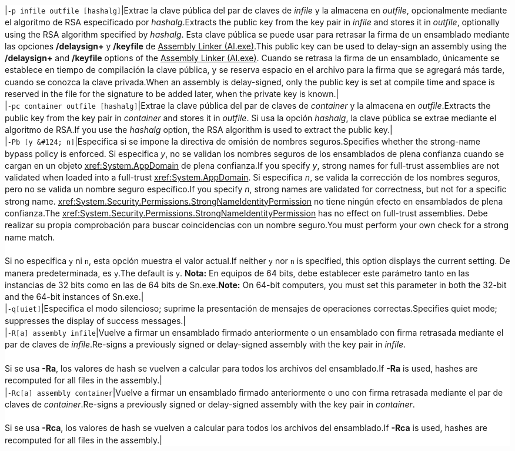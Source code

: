 |`-p infile outfile [hashalg]`|<span data-ttu-id="e440b-144">Extrae la clave pública del par de claves de *infile* y la almacena en *outfile*, opcionalmente mediante el algoritmo de RSA especificado por *hashalg*.</span><span class="sxs-lookup"><span data-stu-id="e440b-144">Extracts the public key from the key pair in *infile* and stores it in *outfile*, optionally using the RSA algorithm specified by *hashalg*.</span></span> <span data-ttu-id="e440b-145">Esta clave pública se puede usar para retrasar la firma de un ensamblado mediante las opciones **/delaysign+** y **/keyfile** de [Assembly Linker (Al.exe)](al-exe-assembly-linker.md).</span><span class="sxs-lookup"><span data-stu-id="e440b-145">This public key can be used to delay-sign an assembly using the **/delaysign+** and **/keyfile** options of the [Assembly Linker (Al.exe)](al-exe-assembly-linker.md).</span></span> <span data-ttu-id="e440b-146">Cuando se retrasa la firma de un ensamblado, únicamente se establece en tiempo de compilación la clave pública, y se reserva espacio en el archivo para la firma que se agregará más tarde, cuando se conozca la clave privada.</span><span class="sxs-lookup"><span data-stu-id="e440b-146">When an assembly is delay-signed, only the public key is set at compile time and space is reserved in the file for the signature to be added later, when the private key is known.</span></span>|  
|`-pc container outfile [hashalg]`|<span data-ttu-id="e440b-147">Extrae la clave pública del par de claves de *container* y la almacena en *outfile*.</span><span class="sxs-lookup"><span data-stu-id="e440b-147">Extracts the public key from the key pair in *container* and stores it in *outfile*.</span></span> <span data-ttu-id="e440b-148">Si usa la opción *hashalg*, la clave pública se extrae mediante el algoritmo de RSA.</span><span class="sxs-lookup"><span data-stu-id="e440b-148">If you use the *hashalg* option, the RSA algorithm is used to extract the public key.</span></span>|  
|`-Pb [y &#124; n]`|<span data-ttu-id="e440b-149">Especifica si se impone la directiva de omisión de nombres seguros.</span><span class="sxs-lookup"><span data-stu-id="e440b-149">Specifies whether the strong-name bypass policy is enforced.</span></span> <span data-ttu-id="e440b-150">Si especifica *y*, no se validan los nombres seguros de los ensamblados de plena confianza cuando se cargan en un objeto <xref:System.AppDomain> de plena confianza.</span><span class="sxs-lookup"><span data-stu-id="e440b-150">If you specify *y*, strong names for full-trust assemblies are not validated when loaded into a full-trust <xref:System.AppDomain>.</span></span> <span data-ttu-id="e440b-151">Si especifica *n*, se valida la corrección de los nombres seguros, pero no se valida un nombre seguro específico.</span><span class="sxs-lookup"><span data-stu-id="e440b-151">If you specify *n*, strong names are validated for correctness, but not for a specific strong name.</span></span> <span data-ttu-id="e440b-152"><xref:System.Security.Permissions.StrongNameIdentityPermission> no tiene ningún efecto en ensamblados de plena confianza.</span><span class="sxs-lookup"><span data-stu-id="e440b-152">The <xref:System.Security.Permissions.StrongNameIdentityPermission> has no effect on full-trust assemblies.</span></span> <span data-ttu-id="e440b-153">Debe realizar su propia comprobación para buscar coincidencias con un nombre seguro.</span><span class="sxs-lookup"><span data-stu-id="e440b-153">You must perform your own check for a strong name match.</span></span><br /><br /> <span data-ttu-id="e440b-154">Si no especifica `y` ni `n`, esta opción muestra el valor actual.</span><span class="sxs-lookup"><span data-stu-id="e440b-154">If neither `y` nor `n` is specified, this option displays the current setting.</span></span> <span data-ttu-id="e440b-155">De manera predeterminada, es `y`.</span><span class="sxs-lookup"><span data-stu-id="e440b-155">The default is `y`.</span></span> <span data-ttu-id="e440b-156">**Nota:**  En equipos de 64 bits, debe establecer este parámetro tanto en las instancias de 32 bits como en las de 64 bits de Sn.exe.</span><span class="sxs-lookup"><span data-stu-id="e440b-156">**Note:**  On 64-bit computers, you must set this parameter in both the 32-bit and the 64-bit instances of Sn.exe.</span></span>|  
|`-q[uiet]`|<span data-ttu-id="e440b-157">Especifica el modo silencioso; suprime la presentación de mensajes de operaciones correctas.</span><span class="sxs-lookup"><span data-stu-id="e440b-157">Specifies quiet mode; suppresses the display of success messages.</span></span>|  
|`-R[a] assembly infile`|<span data-ttu-id="e440b-158">Vuelve a firmar un ensamblado firmado anteriormente o un ensamblado con firma retrasada mediante el par de claves de *infile*.</span><span class="sxs-lookup"><span data-stu-id="e440b-158">Re-signs a previously signed or delay-signed assembly with the key pair in *infile*.</span></span><br /><br /> <span data-ttu-id="e440b-159">Si se usa **-Ra**, los valores de hash se vuelven a calcular para todos los archivos del ensamblado.</span><span class="sxs-lookup"><span data-stu-id="e440b-159">If **-Ra** is used, hashes are recomputed for all files in the assembly.</span></span>|  
|`-Rc[a] assembly container`|<span data-ttu-id="e440b-160">Vuelve a firmar un ensamblado firmado anteriormente o uno con firma retrasada mediante el par de claves de *container*.</span><span class="sxs-lookup"><span data-stu-id="e440b-160">Re-signs a previously signed or delay-signed assembly with the key pair in *container*.</span></span><br /><br /> <span data-ttu-id="e440b-161">Si se usa **-Rca**, los valores de hash se vuelven a calcular para todos los archivos del ensamblado.</span><span class="sxs-lookup"><span data-stu-id="e440b-161">If **-Rca** is used, hashes are recomputed for all files in the assembly.</span></span>|  